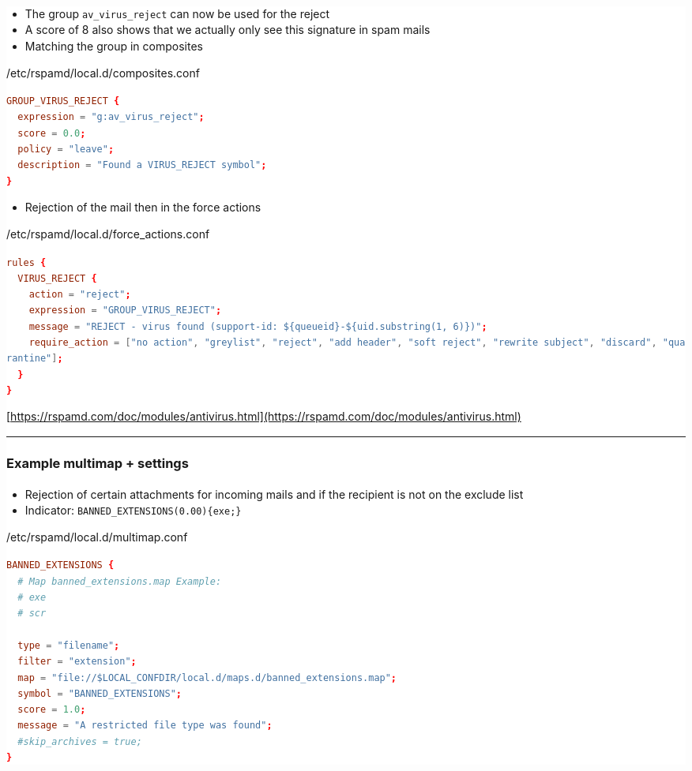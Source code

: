 - The group `av_virus_reject` can now be used for the reject
- A score of 8 also shows that we actually only see this signature in spam mails
- Matching the group in composites

/etc/rspamd/local.d/composites.conf

```conf
GROUP_VIRUS_REJECT {
  expression = "g:av_virus_reject";
  score = 0.0;
  policy = "leave";
  description = "Found a VIRUS_REJECT symbol";
}
```

- Rejection of the mail then in the force actions

/etc/rspamd/local.d/force_actions.conf

```conf
rules {
  VIRUS_REJECT {
    action = "reject";
    expression = "GROUP_VIRUS_REJECT";
    message = "REJECT - virus found (support-id: ${queueid}-${uid.substring(1, 6)})";
    require_action = ["no action", "greylist", "reject", "add header", "soft reject", "rewrite subject", "discard", "quarantine"];
  }
}
```

[https://rspamd.com/doc/modules/antivirus.html](https://rspamd.com/doc/modules/antivirus.html)

*****

### Example multimap + settings

- Rejection of certain attachments for incoming mails and if the recipient is not on the exclude list
- Indicator: `BANNED_EXTENSIONS(0.00){exe;}`

/etc/rspamd/local.d/multimap.conf

```conf
BANNED_EXTENSIONS {
  # Map banned_extensions.map Example:
  # exe
  # scr

  type = "filename";
  filter = "extension";
  map = "file://$LOCAL_CONFDIR/local.d/maps.d/banned_extensions.map";
  symbol = "BANNED_EXTENSIONS";
  score = 1.0;
  message = "A restricted file type was found";
  #skip_archives = true;
}
```
